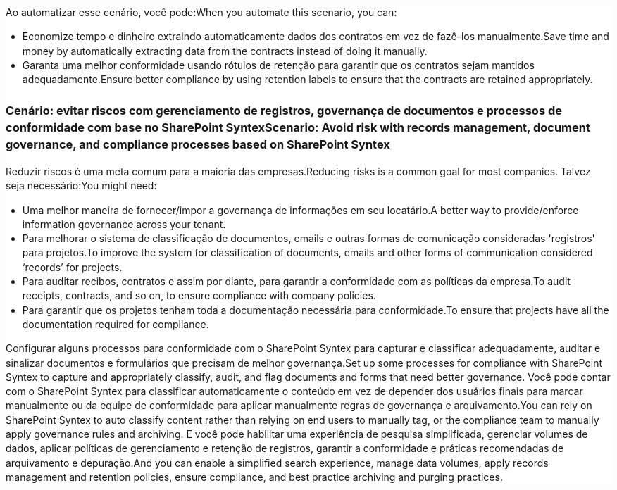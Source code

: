 <span data-ttu-id="50937-172">Ao automatizar esse cenário, você pode:</span><span class="sxs-lookup"><span data-stu-id="50937-172">When you automate this scenario, you can:</span></span>

- <span data-ttu-id="50937-173">Economize tempo e dinheiro extraindo automaticamente dados dos contratos em vez de fazê-los manualmente.</span><span class="sxs-lookup"><span data-stu-id="50937-173">Save time and money by automatically extracting data from the contracts instead of doing it manually.</span></span>
- <span data-ttu-id="50937-174">Garanta uma melhor conformidade usando rótulos de retenção para garantir que os contratos sejam mantidos adequadamente.</span><span class="sxs-lookup"><span data-stu-id="50937-174">Ensure better compliance by using retention labels to ensure that the contracts are retained appropriately.</span></span>

### <a name="scenario-avoid-risk-with-records-management-document-governance-and-compliance-processes-based-on-sharepoint-syntex"></a><span data-ttu-id="50937-175">Cenário: evitar riscos com gerenciamento de registros, governança de documentos e processos de conformidade com base no SharePoint Syntex</span><span class="sxs-lookup"><span data-stu-id="50937-175">Scenario: Avoid risk with records management, document governance, and compliance processes based on SharePoint Syntex</span></span>

<span data-ttu-id="50937-176">Reduzir riscos é uma meta comum para a maioria das empresas.</span><span class="sxs-lookup"><span data-stu-id="50937-176">Reducing risks is a common goal for most companies.</span></span> <span data-ttu-id="50937-177">Talvez seja necessário:</span><span class="sxs-lookup"><span data-stu-id="50937-177">You might need:</span></span>

- <span data-ttu-id="50937-178">Uma melhor maneira de fornecer/impor a governança de informações em seu locatário.</span><span class="sxs-lookup"><span data-stu-id="50937-178">A better way to provide/enforce information governance across your tenant.</span></span>
- <span data-ttu-id="50937-179">Para melhorar o sistema de classificação de documentos, emails e outras formas de comunicação consideradas 'registros' para projetos.</span><span class="sxs-lookup"><span data-stu-id="50937-179">To improve the system for classification of documents, emails and other forms of communication considered ‘records’ for projects.</span></span>
- <span data-ttu-id="50937-180">Para auditar recibos, contratos e assim por diante, para garantir a conformidade com as políticas da empresa.</span><span class="sxs-lookup"><span data-stu-id="50937-180">To audit receipts, contracts, and so on, to ensure compliance with company policies.</span></span>
- <span data-ttu-id="50937-181">Para garantir que os projetos tenham toda a documentação necessária para conformidade.</span><span class="sxs-lookup"><span data-stu-id="50937-181">To ensure that projects have all the documentation required for compliance.</span></span>

<span data-ttu-id="50937-182">Configurar alguns processos para conformidade com o SharePoint Syntex para capturar e classificar adequadamente, auditar e sinalizar documentos e formulários que precisam de melhor governança.</span><span class="sxs-lookup"><span data-stu-id="50937-182">Set up some processes for compliance with SharePoint Syntex to capture and appropriately classify, audit, and flag documents and forms that need better governance.</span></span> <span data-ttu-id="50937-183">Você pode contar com o SharePoint Syntex para classificar automaticamente o conteúdo em vez de depender dos usuários finais para marcar manualmente ou da equipe de conformidade para aplicar manualmente regras de governança e arquivamento.</span><span class="sxs-lookup"><span data-stu-id="50937-183">You can rely on SharePoint Syntex to auto classify content rather than relying on end users to manually tag, or the compliance team to manually apply governance rules and archiving.</span></span> <span data-ttu-id="50937-184">E você pode habilitar uma experiência de pesquisa simplificada, gerenciar volumes de dados, aplicar políticas de gerenciamento e retenção de registros, garantir a conformidade e práticas recomendadas de arquivamento e depuração.</span><span class="sxs-lookup"><span data-stu-id="50937-184">And you can enable a simplified search experience, manage data volumes, apply records management and retention policies, ensure compliance, and best practice archiving and purging practices.</span></span>
